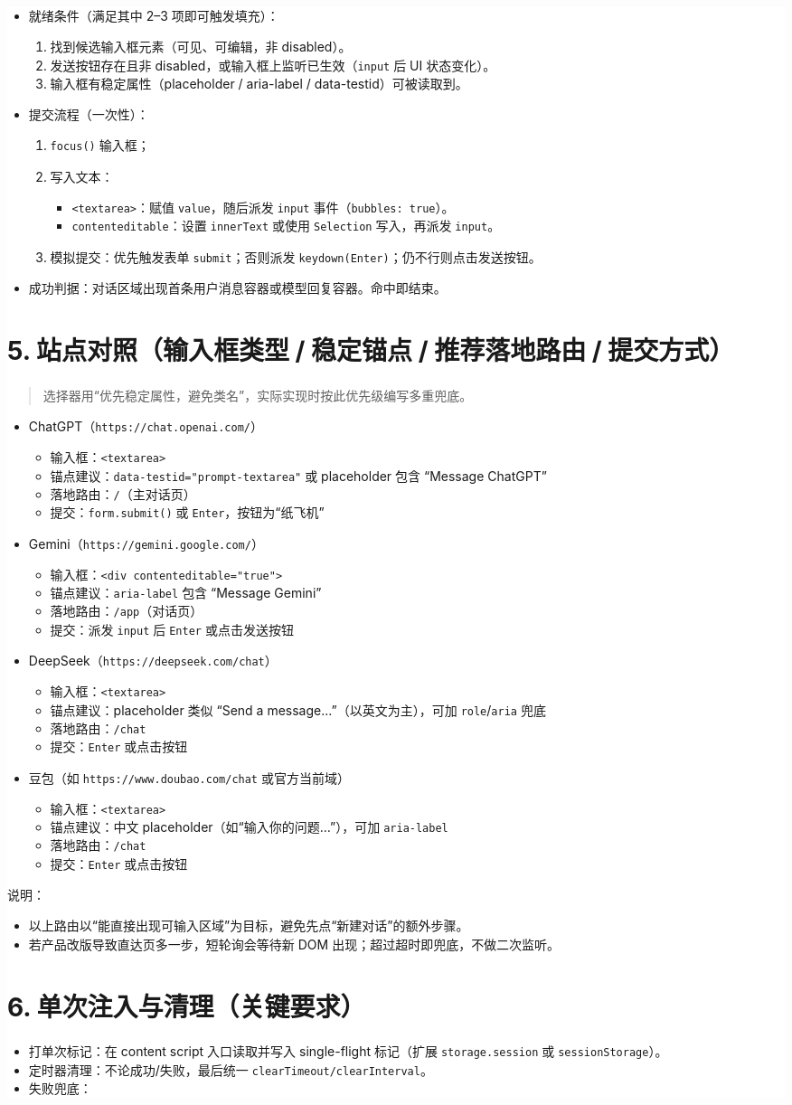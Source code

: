 * 就绪条件（满足其中 2–3 项即可触发填充）：

  1. 找到候选输入框元素（可见、可编辑，非 disabled）。
  2. 发送按钮存在且非 disabled，或输入框上监听已生效（`input` 后 UI 状态变化）。
  3. 输入框有稳定属性（placeholder / aria-label / data-testid）可被读取到。
* 提交流程（一次性）：

  1. `focus()` 输入框；
  2. 写入文本：

     * `<textarea>`：赋值 `value`，随后派发 `input` 事件（`bubbles: true`）。
     * `contenteditable`：设置 `innerText` 或使用 `Selection` 写入，再派发 `input`。
  3. 模拟提交：优先触发表单 `submit`；否则派发 `keydown(Enter)`；仍不行则点击发送按钮。
* 成功判据：对话区域出现首条用户消息容器或模型回复容器。命中即结束。

# 5. 站点对照（输入框类型 / 稳定锚点 / 推荐落地路由 / 提交方式）

> 选择器用“优先稳定属性，避免类名”，实际实现时按此优先级编写多重兜底。

* ChatGPT（`https://chat.openai.com/`）

  * 输入框：`<textarea>`
  * 锚点建议：`data-testid="prompt-textarea"` 或 placeholder 包含 “Message ChatGPT”
  * 落地路由：`/`（主对话页）
  * 提交：`form.submit()` 或 `Enter`，按钮为“纸飞机”
* Gemini（`https://gemini.google.com/`）

  * 输入框：`<div contenteditable="true">`
  * 锚点建议：`aria-label` 包含 “Message Gemini”
  * 落地路由：`/app`（对话页）
  * 提交：派发 `input` 后 `Enter` 或点击发送按钮
* DeepSeek（`https://deepseek.com/chat`）

  * 输入框：`<textarea>`
  * 锚点建议：placeholder 类似 “Send a message...”（以英文为主），可加 `role`/`aria` 兜底
  * 落地路由：`/chat`
  * 提交：`Enter` 或点击按钮
* 豆包（如 `https://www.doubao.com/chat` 或官方当前域）

  * 输入框：`<textarea>`
  * 锚点建议：中文 placeholder（如“输入你的问题…”），可加 `aria-label`
  * 落地路由：`/chat`
  * 提交：`Enter` 或点击按钮

说明：

* 以上路由以“能直接出现可输入区域”为目标，避免先点“新建对话”的额外步骤。
* 若产品改版导致直达页多一步，短轮询会等待新 DOM 出现；超过超时即兜底，不做二次监听。

# 6. 单次注入与清理（关键要求）

* 打单次标记：在 content script 入口读取并写入 single-flight 标记（扩展 `storage.session` 或 `sessionStorage`）。
* 定时器清理：不论成功/失败，最后统一 `clearTimeout/clearInterval`。
* 失败兜底：

